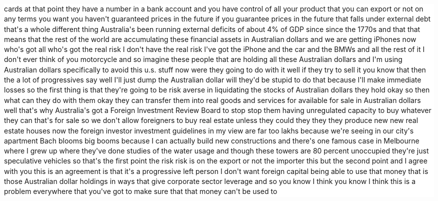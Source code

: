 cards at that point they have a number
in a bank account and you have control
of all your product that you can export
or not on any terms you want you haven't
guaranteed prices in the future if you
guarantee prices in the future that
falls under external debt that's a whole
different thing
Australia's been running external
deficits of about 4% of GDP since since
the 1770s and that that means that the
rest of the world are accumulating these
financial assets in Australian dollars
and we are getting iPhones now who's got
all who's got the real risk I don't have
the real risk I've got the iPhone and
the car and the BMWs and all the rest of
it I don't ever think of you motorcycle
and so imagine these people that are
holding all these Australian dollars and
I'm using Australian dollars
specifically to avoid this u.s. stuff
now were they going to do with it well
if they try to sell it you know that
then the a lot of progressives say well
I'll just dump the Australian dollar
will they'd be stupid to do that because
I'll make immediate losses so the first
thing is that they're going to be risk
averse
in liquidating the stocks of Australian
dollars they hold okay so then what can
they do with them okay they can transfer
them into real goods and services for
available for sale in Australian dollars
well that's why Australia's got a
Foreign Investment Review Board to stop
stop them having unregulated capacity to
buy whatever they can that's for sale so
we don't allow foreigners to buy real
estate unless they could they they they
produce new new real estate houses
now the foreign investor investment
guidelines in my view are far too lakhs
because we're seeing in our city's
apartment Bach blooms big booms because
I can actually build new constructions
and there's one famous case in Melbourne
where I grew up where they've done
studies of the water usage and though
these towers are 80 percent unoccupied
they're just speculative vehicles so
that's the first point the risk risk is
on the export or not the importer this
but the second point and I agree with
you this is an agreement is that it's a
progressive left person I don't want
foreign capital being able to use that
money that is those Australian dollar
holdings in ways that give corporate
sector leverage and so you know I think
you know I think this is a problem
everywhere that you've got to make sure
that that money can't be used to